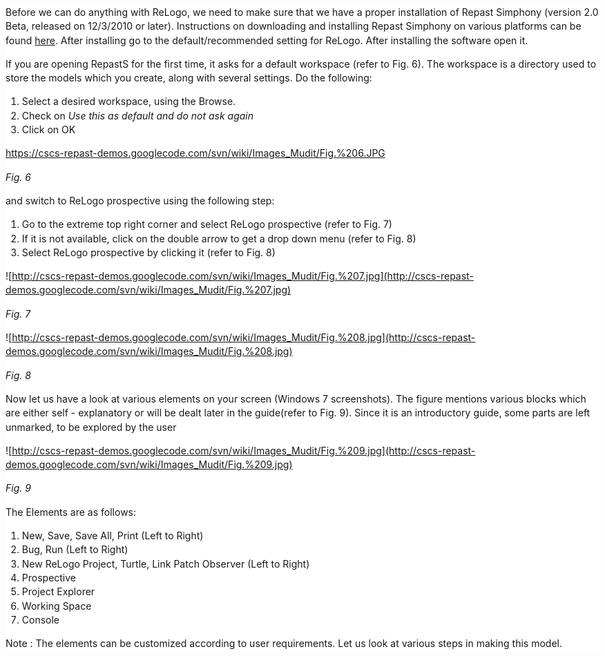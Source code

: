 Before we can do anything with ReLogo, we need to make sure that we have
a proper installation of Repast Simphony (version 2.0 Beta, released on
12/3/2010 or later). Instructions on downloading and installing Repast
Simphony on various platforms can be found [here](http://repast.sourceforge.net/download.html). After installing go
to the default/recommended setting for ReLogo. After installing the software open it.

If you are opening RepastS for the first time, it asks for a default
workspace (refer to Fig. 6). The workspace is a directory used to store
the models which you create, along with several settings. Do the
following:
  1. Select a desired workspace, using the Browse.
  1. Check on _Use this as default and do not ask again_
  1. Click on OK

https://cscs-repast-demos.googlecode.com/svn/wiki/Images_Mudit/Fig.%206.JPG

_Fig. 6_

and switch to ReLogo prospective using the following step:

  1. Go to the extreme top right corner and select ReLogo prospective (refer to Fig. 7)
  1. If it  is not available, click  on the double arrow to get a drop down menu (refer to Fig. 8)
  1. Select ReLogo prospective by clicking it (refer to Fig. 8)

![http://cscs-repast-demos.googlecode.com/svn/wiki/Images_Mudit/Fig.%207.jpg](http://cscs-repast-demos.googlecode.com/svn/wiki/Images_Mudit/Fig.%207.jpg)

_Fig. 7_

![http://cscs-repast-demos.googlecode.com/svn/wiki/Images_Mudit/Fig.%208.jpg](http://cscs-repast-demos.googlecode.com/svn/wiki/Images_Mudit/Fig.%208.jpg)

_Fig. 8_

Now let us have a look at various elements on your screen (Windows 7 screenshots). The figure mentions various blocks which are either self -
explanatory or will be dealt later in the guide(refer to Fig. 9). Since
it is an introductory guide, some parts are left unmarked, to be
explored by the user

![http://cscs-repast-demos.googlecode.com/svn/wiki/Images_Mudit/Fig.%209.jpg](http://cscs-repast-demos.googlecode.com/svn/wiki/Images_Mudit/Fig.%209.jpg)

_Fig. 9_

The Elements are as follows:

  1. New, Save, Save All, Print (Left to Right)
  1. Bug, Run (Left to Right)
  1. New ReLogo Project, Turtle, Link Patch Observer (Left to Right)
  1. Prospective
  1. Project Explorer
  1. Working Space
  1. Console

Note : The elements can be customized according to user requirements.
Let us look at various steps in making this model.
